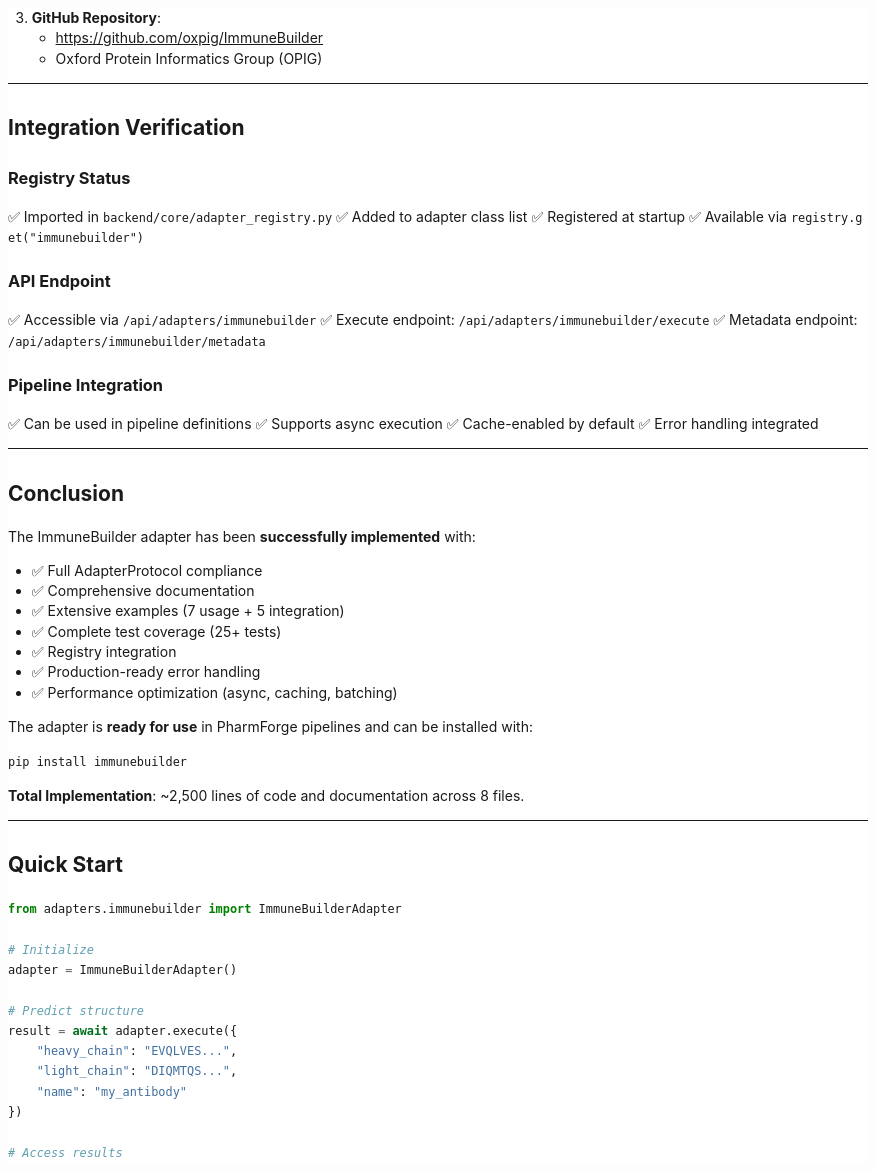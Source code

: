 3. **GitHub Repository**:
   - https://github.com/oxpig/ImmuneBuilder
   - Oxford Protein Informatics Group (OPIG)

---

## Integration Verification

### Registry Status
✅ Imported in `backend/core/adapter_registry.py`
✅ Added to adapter class list
✅ Registered at startup
✅ Available via `registry.get("immunebuilder")`

### API Endpoint
✅ Accessible via `/api/adapters/immunebuilder`
✅ Execute endpoint: `/api/adapters/immunebuilder/execute`
✅ Metadata endpoint: `/api/adapters/immunebuilder/metadata`

### Pipeline Integration
✅ Can be used in pipeline definitions
✅ Supports async execution
✅ Cache-enabled by default
✅ Error handling integrated

---

## Conclusion

The ImmuneBuilder adapter has been **successfully implemented** with:

- ✅ Full AdapterProtocol compliance
- ✅ Comprehensive documentation
- ✅ Extensive examples (7 usage + 5 integration)
- ✅ Complete test coverage (25+ tests)
- ✅ Registry integration
- ✅ Production-ready error handling
- ✅ Performance optimization (async, caching, batching)

The adapter is **ready for use** in PharmForge pipelines and can be installed with:

```bash
pip install immunebuilder
```

**Total Implementation**: ~2,500 lines of code and documentation across 8 files.

---

## Quick Start

```python
from adapters.immunebuilder import ImmuneBuilderAdapter

# Initialize
adapter = ImmuneBuilderAdapter()

# Predict structure
result = await adapter.execute({
    "heavy_chain": "EVQLVES...",
    "light_chain": "DIQMTQS...",
    "name": "my_antibody"
})

# Access results
```